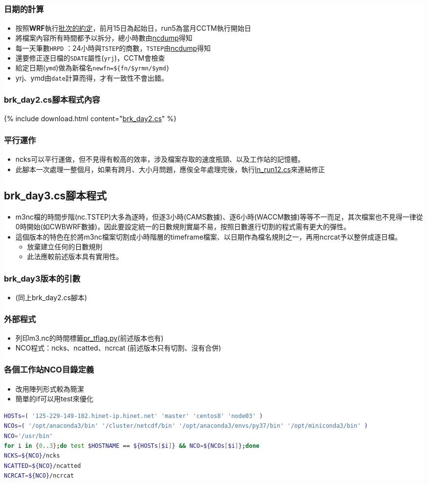 ### 日期的計算

- 按照**WRF**執行[批次的約定](https://sinotec2.github.io/Focus-on-Air-Quality/wind_models/OBSGRID/obsYYMM_run.sh/#%E6%89%B9%E6%AC%A1%E7%9A%84%E5%AE%9A%E7%BE%A9)，前月15日為起始日，run5為當月CCTM執行開始日
- 將檔案內容所有時間都予以拆分，總小時數由[ncdump](https://sinotec2.github.io/Focus-on-Air-Quality/utilities/netCDF/ncdump)得知
- 每一天筆數`HRPD` ：24小時與`TSTEP`的商數，`TSTEP`由[ncdump](https://sinotec2.github.io/Focus-on-Air-Quality/utilities/netCDF/ncdump)得知
- 還要修正逐日檔的`SDATE`屬性(`yrj`)，CCTM會檢查
- 給定日期(`ymd`)做為新檔名```newfn=${fn/$yrmn/$ymd} ```
- yrj、ymd由`date`計算而得，才有一致性不會出錯。 

### brk_day2.cs腳本程式內容

{% include download.html content="[brk_day2.cs](https://github.com/sinotec2/Focus-on-Air-Quality/blob/main/utilities/netCDF/brk_day2.cs)" %}

### 平行運作

- ncks可以平行運做，但不見得有較高的效率，涉及檔案存取的速度瓶頸、以及工作站的記憶體。
- 此腳本一次處理一整個月，如果有跨月、大小月問題，應俟全年處理完後，執行[ln_run12.cs][ln_run12cs]來連結修正

## brk_day3.cs腳本程式

- m3nc檔的時間步階(nc.TSTEP)大多為逐時，但逐3小時(CAMS數據)、逐6小時(WACCM數據)等等不一而足，其次檔案也不見得一律從0時開始(如CWBWRF數據)，因此要設定統一的日數規則實屬不易，按照日數進行切割的程式需有更大的彈性。
- 這個版本的特色在於將m3nc檔案切割成小時階層的timeframe檔案、以日期作為檔名規則之一，再用ncrcat予以整併成逐日檔。
  - 放棄建立任何的日數規則
  - 此法應較前述版本具有實用性。

### brk_day3版本的引數

- (同上brk_day2.cs腳本)

### 外部程式

- 列印m3.nc的時間標籤[pr_tflag.py][pr_tflag](前述版本也有)
- NCO程式：ncks、ncatted、ncrcat (前述版本只有切割、沒有合併)

### 各個工作站NCO目錄定義

- 改用陣列形式較為簡潔
- 簡單的if可以用test來優化

```bash
HOSTs=( '125-229-149-182.hinet-ip.hinet.net' 'master' 'centos8' 'node03' )
NCOs=( '/opt/anaconda3/bin' '/cluster/netcdf/bin' '/opt/anaconda3/envs/py37/bin' '/opt/miniconda3/bin' )
NCO='/usr/bin'
for i in {0..3};do test $HOSTNAME == ${HOSTs[$i]} && NCO=${NCOs[$i]};done
NCKS=${NCO}/ncks
NCATTED=${NCO}/ncatted
NCRCAT=${NCO}/ncrcat
```


[pr_tflag]: <https://sinotec2.github.io/Focus-on-Air-Quality/utilities/netCDF/pr_tflag/> "列印m3.nc的時間標籤"
[ln_run12cs]: <https://sinotec2.github.io/Focus-on-Air-Quality/GridModels/PTSE/3.pt_timvarWork/#ln_run12cs> "ln_run12.cs"